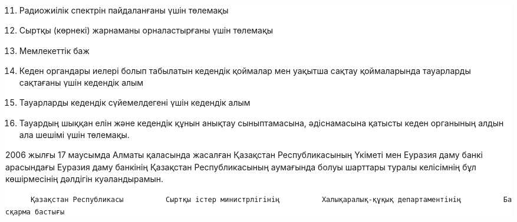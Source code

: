 11. Радиожиiлiк спектрiн пайдаланғаны үшiн төлемақы

12. Сыртқы (көрнекi) жарнаманы орналастырғаны үшiн төлемақы

13. Мемлекеттiк баж

14. Кеден органдары иелерi болып табылатын кедендiк қоймалар мен уақытша сақтау қоймаларында тауарларды сақтағаны үшiн кедендiк алым

15. Тауарларды кедендiк сүйемелдегенi үшiн кедендiк алым

16. Тауардың шыққан елiн және кедендiк құнын анықтау сыныптамасына, әдiснамасына қатысты кеден органының алдын ала шешiмi үшiн төлемақы.

2006 жылғы 17 маусымда Алматы қаласында жасалған Қазақстан Республикасының Үкiметi мен Еуразия даму банкi арасындағы Еуразия даму банкiнiң Қазақстан Республикасының аумағында болуы шарттары туралы келiсiмнiң бұл көшiрмесiнiң дәлдiгiн куәландырамын.

          Қазақстан Республикасы          Сыртқы iстер министрлiгiнiң          Халықаралық-құқық департаментiнiң          Басқарма бастығы

